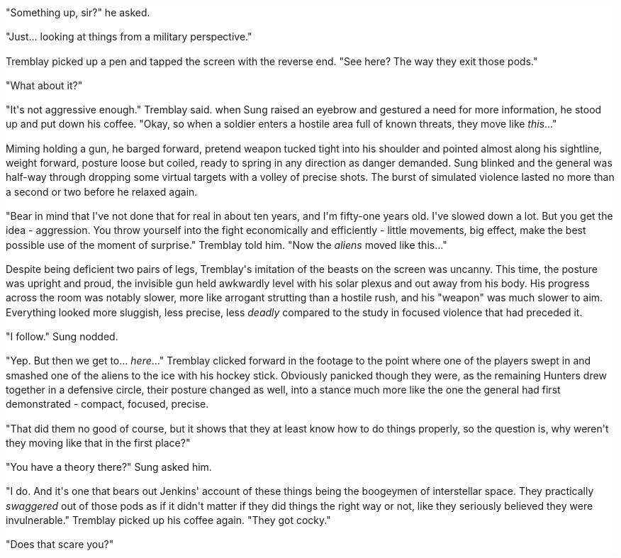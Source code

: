"Something up, sir?" he asked.

"Just… looking at things from a military perspective."

Tremblay picked up a pen and tapped the screen with the reverse end. "See
here? The way they exit those pods."

"What about it?"

"It's not aggressive enough." Tremblay said. when Sung raised an eyebrow and
gestured a need for more information, he stood up and put down his coffee.
"Okay, so when a soldier enters a hostile area full of known threats, they
move like _this_…"

Miming holding a gun, he barged forward, pretend weapon tucked tight into his
shoulder and pointed almost along his sightline, weight forward, posture loose
but coiled, ready to spring in any direction as danger demanded. Sung blinked
and the general was half-way through dropping some virtual targets with a
volley of precise shots. The burst of simulated violence lasted no more than a
second or two before he relaxed again.

"Bear in mind that I've not done that for real in about ten years, and I'm
fifty-one years old. I've slowed down a lot. But you get the idea -
aggression. You throw yourself into the fight economically and efficiently -
little movements, big effect, make the best possible use of the moment of
surprise." Tremblay told him. "Now the _aliens_ moved like this…"

Despite being deficient two pairs of legs, Tremblay's imitation of the beasts
on the screen was uncanny. This time, the posture was upright and proud, the
invisible gun held awkwardly level with his solar plexus and out away from his
body. His progress across the room was notably slower, more like arrogant
strutting than a hostile rush, and his "weapon" was much slower to aim.
Everything looked more sluggish, less precise, less _deadly_ compared to the
study in focused violence that had preceded it.

"I follow." Sung nodded.

"Yep. But then we get to… _here_…" Tremblay clicked forward in the footage to
the point where one of the players swept in and smashed one of the aliens to
the ice with his hockey stick. Obviously panicked though they were, as the
remaining Hunters drew together in a defensive circle, their posture changed
as well, into a stance much more like the one the general had first
demonstrated - compact, focused, precise.

"That did them no good of course, but it shows that they at least know how to
do things properly, so the question is, why weren't they moving like that in
the first place?"

"You have a theory there?" Sung asked him.

"I do. And it's one that bears out Jenkins' account of these things being the
boogeymen of interstellar space. They practically _swaggered_ out of those
pods as if it didn't matter if they did things the right way or not, like they
seriously believed they were invulnerable." Tremblay picked up his coffee
again. "They got cocky."

"Does that scare you?"
